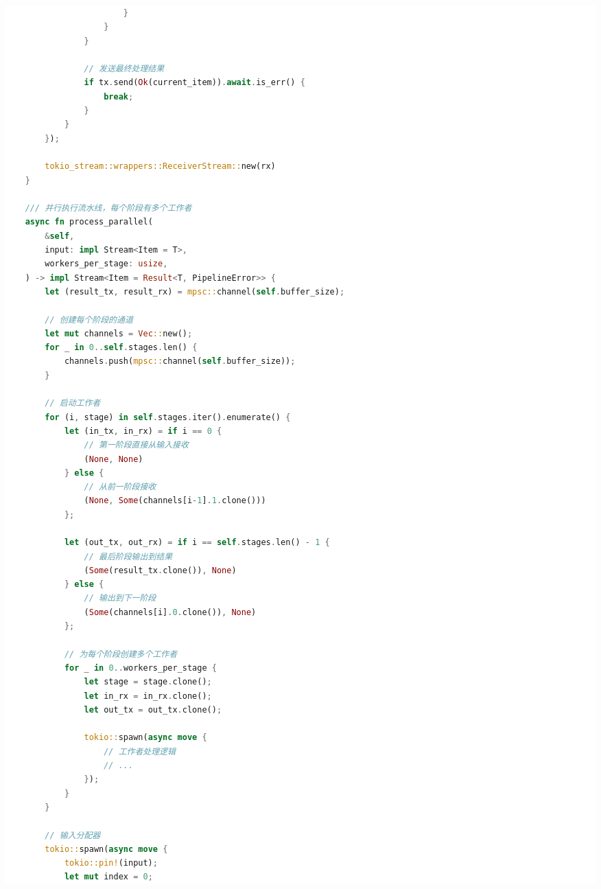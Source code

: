 ```rust
                        }
                    }
                }
                
                // 发送最终处理结果
                if tx.send(Ok(current_item)).await.is_err() {
                    break;
                }
            }
        });
        
        tokio_stream::wrappers::ReceiverStream::new(rx)
    }
    
    /// 并行执行流水线，每个阶段有多个工作者
    async fn process_parallel(
        &self,
        input: impl Stream<Item = T>,
        workers_per_stage: usize,
    ) -> impl Stream<Item = Result<T, PipelineError>> {
        let (result_tx, result_rx) = mpsc::channel(self.buffer_size);
        
        // 创建每个阶段的通道
        let mut channels = Vec::new();
        for _ in 0..self.stages.len() {
            channels.push(mpsc::channel(self.buffer_size));
        }
        
        // 启动工作者
        for (i, stage) in self.stages.iter().enumerate() {
            let (in_tx, in_rx) = if i == 0 {
                // 第一阶段直接从输入接收
                (None, None)
            } else {
                // 从前一阶段接收
                (None, Some(channels[i-1].1.clone()))
            };
            
            let (out_tx, out_rx) = if i == self.stages.len() - 1 {
                // 最后阶段输出到结果
                (Some(result_tx.clone()), None)
            } else {
                // 输出到下一阶段
                (Some(channels[i].0.clone()), None)
            };
            
            // 为每个阶段创建多个工作者
            for _ in 0..workers_per_stage {
                let stage = stage.clone();
                let in_rx = in_rx.clone();
                let out_tx = out_tx.clone();
                
                tokio::spawn(async move {
                    // 工作者处理逻辑
                    // ...
                });
            }
        }
        
        // 输入分配器
        tokio::spawn(async move {
            tokio::pin!(input);
            let mut index = 0;
```